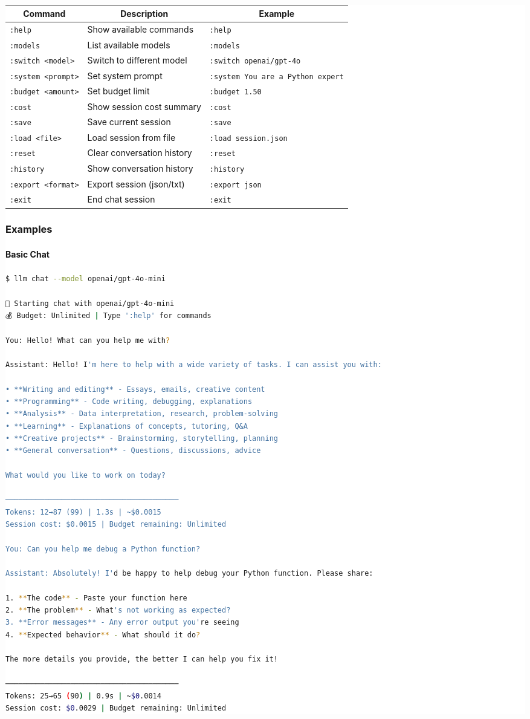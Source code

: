 | Command | Description | Example |
|---------|-------------|---------|
| `:help` | Show available commands | `:help` |
| `:models` | List available models | `:models` |
| `:switch <model>` | Switch to different model | `:switch openai/gpt-4o` |
| `:system <prompt>` | Set system prompt | `:system You are a Python expert` |
| `:budget <amount>` | Set budget limit | `:budget 1.50` |
| `:cost` | Show session cost summary | `:cost` |
| `:save` | Save current session | `:save` |
| `:load <file>` | Load session from file | `:load session.json` |
| `:reset` | Clear conversation history | `:reset` |
| `:history` | Show conversation history | `:history` |
| `:export <format>` | Export session (json/txt) | `:export json` |
| `:exit` | End chat session | `:exit` |

### Examples

#### Basic Chat

```bash
$ llm chat --model openai/gpt-4o-mini

🤖 Starting chat with openai/gpt-4o-mini
💰 Budget: Unlimited | Type ':help' for commands

You: Hello! What can you help me with?

Assistant: Hello! I'm here to help with a wide variety of tasks. I can assist you with:

• **Writing and editing** - Essays, emails, creative content
• **Programming** - Code writing, debugging, explanations
• **Analysis** - Data interpretation, research, problem-solving
• **Learning** - Explanations of concepts, tutoring, Q&A
• **Creative projects** - Brainstorming, storytelling, planning
• **General conversation** - Questions, discussions, advice

What would you like to work on today?

────────────────────────────────────────
Tokens: 12→87 (99) | 1.3s | ~$0.0015
Session cost: $0.0015 | Budget remaining: Unlimited

You: Can you help me debug a Python function?

Assistant: Absolutely! I'd be happy to help debug your Python function. Please share:

1. **The code** - Paste your function here
2. **The problem** - What's not working as expected?
3. **Error messages** - Any error output you're seeing
4. **Expected behavior** - What should it do?

The more details you provide, the better I can help you fix it!

────────────────────────────────────────
Tokens: 25→65 (90) | 0.9s | ~$0.0014
Session cost: $0.0029 | Budget remaining: Unlimited
```